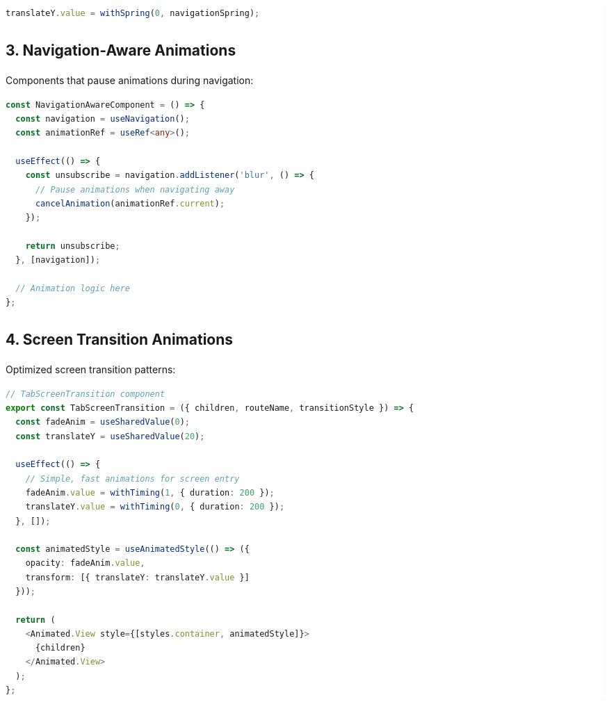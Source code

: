 ```typescript
translateY.value = withSpring(0, navigationSpring);
```

## 3. Navigation-Aware Animations

Components that pause animations during navigation:

```typescript
const NavigationAwareComponent = () => {
  const navigation = useNavigation();
  const animationRef = useRef<any>();
  
  useEffect(() => {
    const unsubscribe = navigation.addListener('blur', () => {
      // Pause animations when navigating away
      cancelAnimation(animationRef.current);
    });
    
    return unsubscribe;
  }, [navigation]);
  
  // Animation logic here
};
```

## 4. Screen Transition Animations

Optimized screen transition patterns:

```typescript
// TabScreenTransition component
export const TabScreenTransition = ({ children, routeName, transitionStyle }) => {
  const fadeAnim = useSharedValue(0);
  const translateY = useSharedValue(20);
  
  useEffect(() => {
    // Simple, fast animations for screen entry
    fadeAnim.value = withTiming(1, { duration: 200 });
    translateY.value = withTiming(0, { duration: 200 });
  }, []);
  
  const animatedStyle = useAnimatedStyle(() => ({
    opacity: fadeAnim.value,
    transform: [{ translateY: translateY.value }]
  }));
  
  return (
    <Animated.View style={[styles.container, animatedStyle]}>
      {children}
    </Animated.View>
  );
};
```
